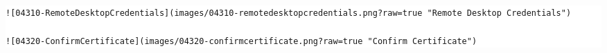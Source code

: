 	![04310-RemoteDesktopCredentials](images/04310-remotedesktopcredentials.png?raw=true "Remote Desktop Credentials")

	![04320-ConfirmCertificate](images/04320-confirmcertificate.png?raw=true "Confirm Certificate")
